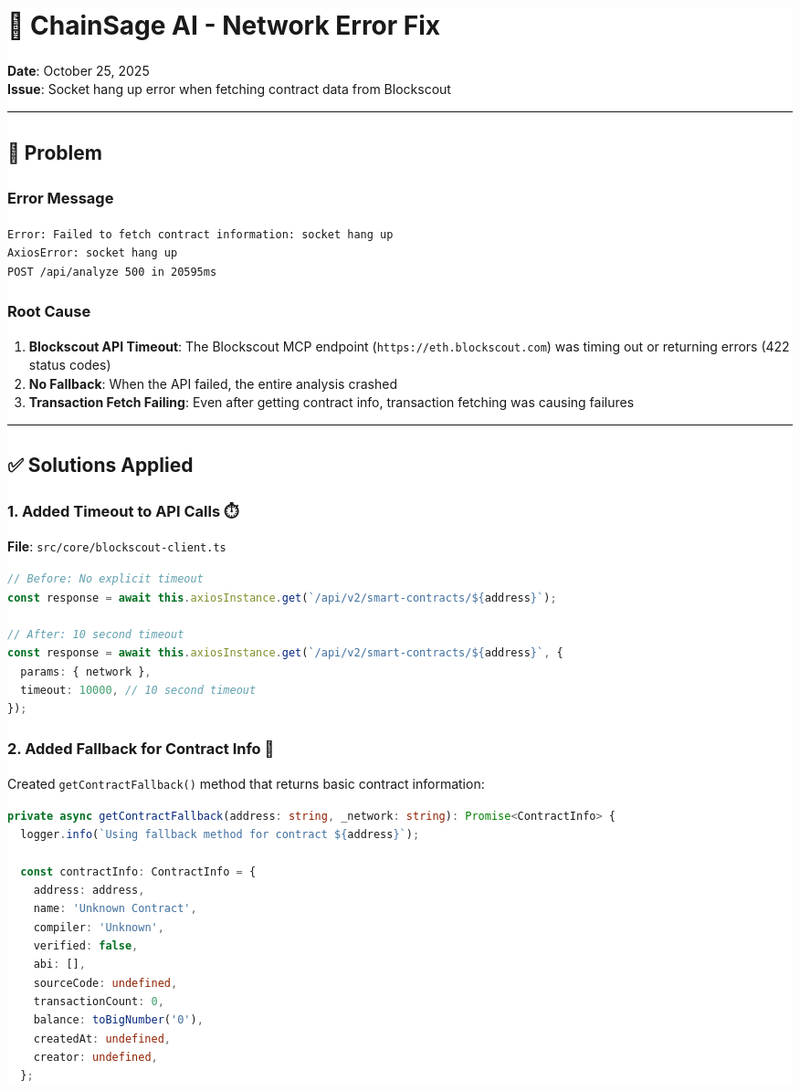 # 🔧 ChainSage AI - Network Error Fix

**Date**: October 25, 2025  
**Issue**: Socket hang up error when fetching contract data from Blockscout

---

## 🐛 Problem

### Error Message
```
Error: Failed to fetch contract information: socket hang up
AxiosError: socket hang up
POST /api/analyze 500 in 20595ms
```

### Root Cause
1. **Blockscout API Timeout**: The Blockscout MCP endpoint (`https://eth.blockscout.com`) was timing out or returning errors (422 status codes)
2. **No Fallback**: When the API failed, the entire analysis crashed
3. **Transaction Fetch Failing**: Even after getting contract info, transaction fetching was causing failures

---

## ✅ Solutions Applied

### 1. Added Timeout to API Calls ⏱️

**File**: `src/core/blockscout-client.ts`

```typescript
// Before: No explicit timeout
const response = await this.axiosInstance.get(`/api/v2/smart-contracts/${address}`);

// After: 10 second timeout
const response = await this.axiosInstance.get(`/api/v2/smart-contracts/${address}`, {
  params: { network },
  timeout: 10000, // 10 second timeout
});
```

### 2. Added Fallback for Contract Info 🔄

Created `getContractFallback()` method that returns basic contract information:

```typescript
private async getContractFallback(address: string, _network: string): Promise<ContractInfo> {
  logger.info(`Using fallback method for contract ${address}`);
  
  const contractInfo: ContractInfo = {
    address: address,
    name: 'Unknown Contract',
    compiler: 'Unknown',
    verified: false,
    abi: [],
    sourceCode: undefined,
    transactionCount: 0,
    balance: toBigNumber('0'),
    createdAt: undefined,
    creator: undefined,
  };

```